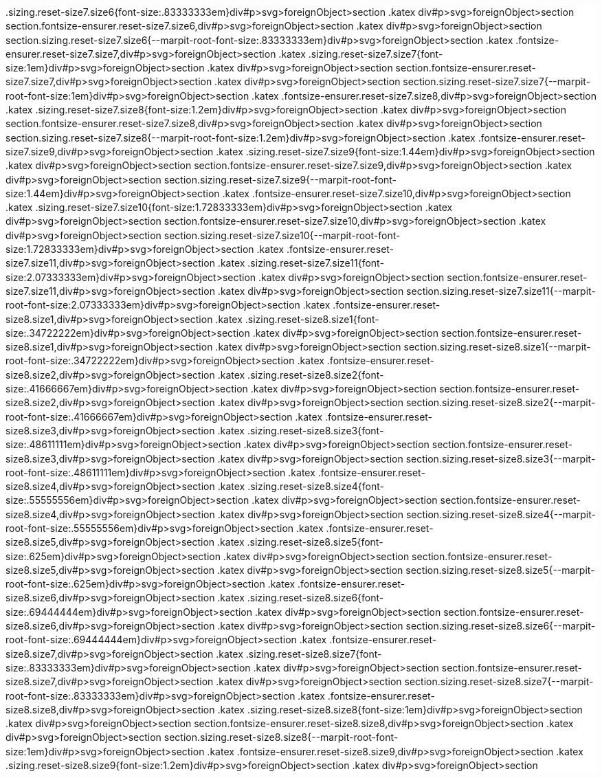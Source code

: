 .sizing.reset-size7.size6{font-size:.83333333em}div#p>svg>foreignObject>section .katex div#p>svg>foreignObject>section section.fontsize-ensurer.reset-size7.size6,div#p>svg>foreignObject>section .katex div#p>svg>foreignObject>section section.sizing.reset-size7.size6{--marpit-root-font-size:.83333333em}div#p>svg>foreignObject>section .katex .fontsize-ensurer.reset-size7.size7,div#p>svg>foreignObject>section .katex .sizing.reset-size7.size7{font-size:1em}div#p>svg>foreignObject>section .katex div#p>svg>foreignObject>section section.fontsize-ensurer.reset-size7.size7,div#p>svg>foreignObject>section .katex div#p>svg>foreignObject>section section.sizing.reset-size7.size7{--marpit-root-font-size:1em}div#p>svg>foreignObject>section .katex .fontsize-ensurer.reset-size7.size8,div#p>svg>foreignObject>section .katex .sizing.reset-size7.size8{font-size:1.2em}div#p>svg>foreignObject>section .katex div#p>svg>foreignObject>section section.fontsize-ensurer.reset-size7.size8,div#p>svg>foreignObject>section .katex div#p>svg>foreignObject>section section.sizing.reset-size7.size8{--marpit-root-font-size:1.2em}div#p>svg>foreignObject>section .katex .fontsize-ensurer.reset-size7.size9,div#p>svg>foreignObject>section .katex .sizing.reset-size7.size9{font-size:1.44em}div#p>svg>foreignObject>section .katex div#p>svg>foreignObject>section section.fontsize-ensurer.reset-size7.size9,div#p>svg>foreignObject>section .katex div#p>svg>foreignObject>section section.sizing.reset-size7.size9{--marpit-root-font-size:1.44em}div#p>svg>foreignObject>section .katex .fontsize-ensurer.reset-size7.size10,div#p>svg>foreignObject>section .katex .sizing.reset-size7.size10{font-size:1.72833333em}div#p>svg>foreignObject>section .katex div#p>svg>foreignObject>section section.fontsize-ensurer.reset-size7.size10,div#p>svg>foreignObject>section .katex div#p>svg>foreignObject>section section.sizing.reset-size7.size10{--marpit-root-font-size:1.72833333em}div#p>svg>foreignObject>section .katex .fontsize-ensurer.reset-size7.size11,div#p>svg>foreignObject>section .katex .sizing.reset-size7.size11{font-size:2.07333333em}div#p>svg>foreignObject>section .katex div#p>svg>foreignObject>section section.fontsize-ensurer.reset-size7.size11,div#p>svg>foreignObject>section .katex div#p>svg>foreignObject>section section.sizing.reset-size7.size11{--marpit-root-font-size:2.07333333em}div#p>svg>foreignObject>section .katex .fontsize-ensurer.reset-size8.size1,div#p>svg>foreignObject>section .katex .sizing.reset-size8.size1{font-size:.34722222em}div#p>svg>foreignObject>section .katex div#p>svg>foreignObject>section section.fontsize-ensurer.reset-size8.size1,div#p>svg>foreignObject>section .katex div#p>svg>foreignObject>section section.sizing.reset-size8.size1{--marpit-root-font-size:.34722222em}div#p>svg>foreignObject>section .katex .fontsize-ensurer.reset-size8.size2,div#p>svg>foreignObject>section .katex .sizing.reset-size8.size2{font-size:.41666667em}div#p>svg>foreignObject>section .katex div#p>svg>foreignObject>section section.fontsize-ensurer.reset-size8.size2,div#p>svg>foreignObject>section .katex div#p>svg>foreignObject>section section.sizing.reset-size8.size2{--marpit-root-font-size:.41666667em}div#p>svg>foreignObject>section .katex .fontsize-ensurer.reset-size8.size3,div#p>svg>foreignObject>section .katex .sizing.reset-size8.size3{font-size:.48611111em}div#p>svg>foreignObject>section .katex div#p>svg>foreignObject>section section.fontsize-ensurer.reset-size8.size3,div#p>svg>foreignObject>section .katex div#p>svg>foreignObject>section section.sizing.reset-size8.size3{--marpit-root-font-size:.48611111em}div#p>svg>foreignObject>section .katex .fontsize-ensurer.reset-size8.size4,div#p>svg>foreignObject>section .katex .sizing.reset-size8.size4{font-size:.55555556em}div#p>svg>foreignObject>section .katex div#p>svg>foreignObject>section section.fontsize-ensurer.reset-size8.size4,div#p>svg>foreignObject>section .katex div#p>svg>foreignObject>section section.sizing.reset-size8.size4{--marpit-root-font-size:.55555556em}div#p>svg>foreignObject>section .katex .fontsize-ensurer.reset-size8.size5,div#p>svg>foreignObject>section .katex .sizing.reset-size8.size5{font-size:.625em}div#p>svg>foreignObject>section .katex div#p>svg>foreignObject>section section.fontsize-ensurer.reset-size8.size5,div#p>svg>foreignObject>section .katex div#p>svg>foreignObject>section section.sizing.reset-size8.size5{--marpit-root-font-size:.625em}div#p>svg>foreignObject>section .katex .fontsize-ensurer.reset-size8.size6,div#p>svg>foreignObject>section .katex .sizing.reset-size8.size6{font-size:.69444444em}div#p>svg>foreignObject>section .katex div#p>svg>foreignObject>section section.fontsize-ensurer.reset-size8.size6,div#p>svg>foreignObject>section .katex div#p>svg>foreignObject>section section.sizing.reset-size8.size6{--marpit-root-font-size:.69444444em}div#p>svg>foreignObject>section .katex .fontsize-ensurer.reset-size8.size7,div#p>svg>foreignObject>section .katex .sizing.reset-size8.size7{font-size:.83333333em}div#p>svg>foreignObject>section .katex div#p>svg>foreignObject>section section.fontsize-ensurer.reset-size8.size7,div#p>svg>foreignObject>section .katex div#p>svg>foreignObject>section section.sizing.reset-size8.size7{--marpit-root-font-size:.83333333em}div#p>svg>foreignObject>section .katex .fontsize-ensurer.reset-size8.size8,div#p>svg>foreignObject>section .katex .sizing.reset-size8.size8{font-size:1em}div#p>svg>foreignObject>section .katex div#p>svg>foreignObject>section section.fontsize-ensurer.reset-size8.size8,div#p>svg>foreignObject>section .katex div#p>svg>foreignObject>section section.sizing.reset-size8.size8{--marpit-root-font-size:1em}div#p>svg>foreignObject>section .katex .fontsize-ensurer.reset-size8.size9,div#p>svg>foreignObject>section .katex .sizing.reset-size8.size9{font-size:1.2em}div#p>svg>foreignObject>section .katex div#p>svg>foreignObject>section